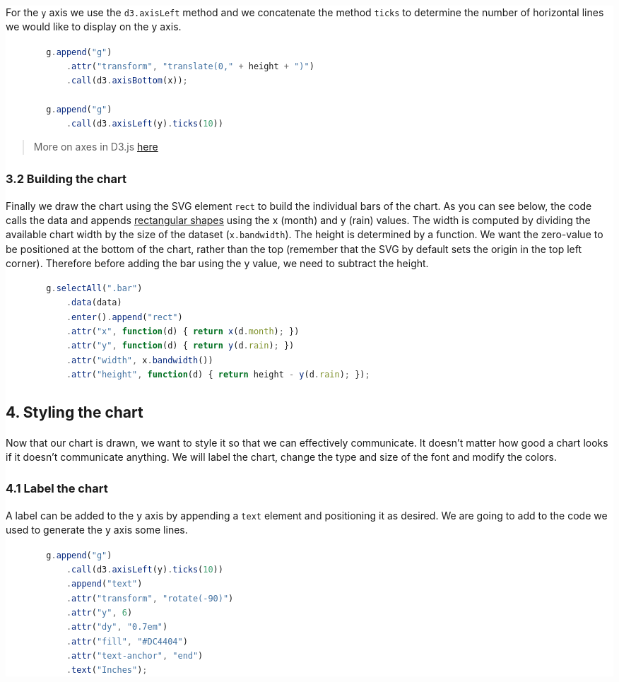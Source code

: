 For the `y` axis we use the `d3.axisLeft` method and we concatenate the method `ticks` to determine the number of horizontal lines we would like to display on the y axis.

```js
        g.append("g")
            .attr("transform", "translate(0," + height + ")")
            .call(d3.axisBottom(x));

        g.append("g")
            .call(d3.axisLeft(y).ticks(10))
```

> More on axes in D3.js [here](https://github.com/d3/d3-axis)

### 3.2 Building the chart

Finally we draw the chart using the SVG element `rect` to build the individual bars of the chart. As you can see below, the code calls the data and appends [rectangular shapes](https://www.w3schools.com/graphics/svg_rect.asp) using the x (month) and y (rain) values. The width is computed by dividing the available chart width by the size of the dataset (`x.bandwidth`). The height is determined by a function. We want the zero-value to be positioned at the bottom of the chart, rather than the top (remember that the SVG by default sets the origin in the top left corner). Therefore before adding the bar using the y value, we need to subtract the height. 

```js
        g.selectAll(".bar")
            .data(data)
            .enter().append("rect")
            .attr("x", function(d) { return x(d.month); })
            .attr("y", function(d) { return y(d.rain); })
            .attr("width", x.bandwidth())
            .attr("height", function(d) { return height - y(d.rain); });
```



## 4. Styling the chart

Now that our chart is drawn, we want to style it so that we can effectively communicate. It doesn’t matter how good a chart looks if it doesn’t communicate anything. We will label the chart, change the type and size of the font and modify the colors.

### 4.1 Label the chart

A label can be added to the y axis by appending a `text` element and positioning it as desired. We are going to add to the code we used to generate the y axis some lines.

```js
        g.append("g")
            .call(d3.axisLeft(y).ticks(10))
            .append("text")
            .attr("transform", "rotate(-90)")
            .attr("y", 6)
            .attr("dy", "0.7em")
            .attr("fill", "#DC4404")
            .attr("text-anchor", "end")      
            .text("Inches");
```
